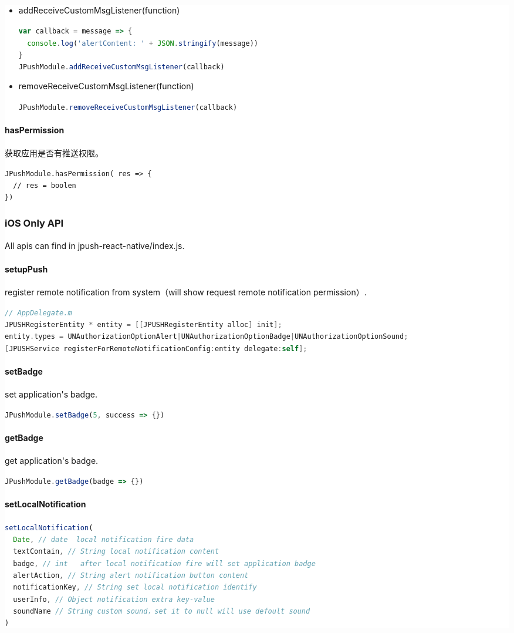 * addReceiveCustomMsgListener(function)

  ```javascript
  var callback = message => {
    console.log('alertContent: ' + JSON.stringify(message))
  }
  JPushModule.addReceiveCustomMsgListener(callback)
  ```

- removeReceiveCustomMsgListener(function)

  ```javascript
  JPushModule.removeReceiveCustomMsgListener(callback)
  ```

#### hasPermission

获取应用是否有推送权限。

```
JPushModule.hasPermission( res => {
  // res = boolen
})
```

### iOS Only API

All apis can find in jpush-react-native/index.js.

#### setupPush

register remote notification from system（will show request remote notification permission）.

```objective-c
// AppDelegate.m
JPUSHRegisterEntity * entity = [[JPUSHRegisterEntity alloc] init];
entity.types = UNAuthorizationOptionAlert|UNAuthorizationOptionBadge|UNAuthorizationOptionSound;
[JPUSHService registerForRemoteNotificationConfig:entity delegate:self];
```

#### setBadge

set application's badge.

```js
JPushModule.setBadge(5, success => {})
```

#### getBadge

get application's badge.

```javascript
JPushModule.getBadge(badge => {})
```

#### setLocalNotification

```javascript
setLocalNotification(
  Date, // date  local notification fire data
  textContain, // String local notification content
  badge, // int   after local notification fire will set application badge
  alertAction, // String alert notification button content
  notificationKey, // String set local notification identify
  userInfo, // Object notification extra key-value
  soundName // String custom sound，set it to null will use defoult sound
)
```

